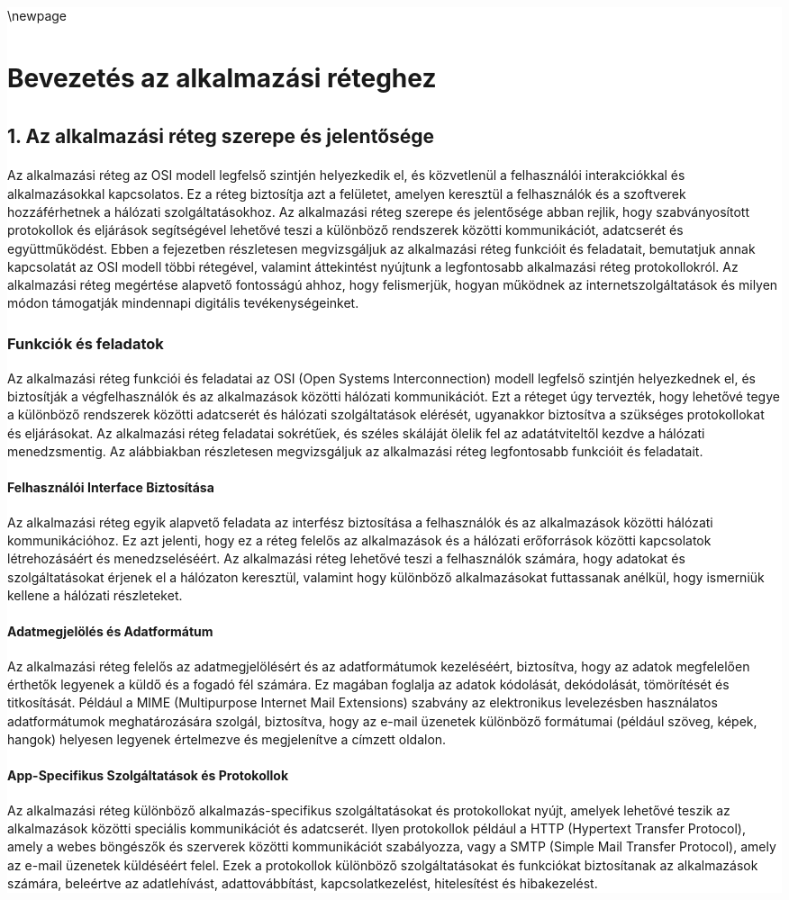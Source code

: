 \newpage

# Bevezetés az alkalmazási réteghez

## 1. Az alkalmazási réteg szerepe és jelentősége

Az alkalmazási réteg az OSI modell legfelső szintjén helyezkedik el, és közvetlenül a felhasználói interakciókkal és alkalmazásokkal kapcsolatos. Ez a réteg biztosítja azt a felületet, amelyen keresztül a felhasználók és a szoftverek hozzáférhetnek a hálózati szolgáltatásokhoz. Az alkalmazási réteg szerepe és jelentősége abban rejlik, hogy szabványosított protokollok és eljárások segítségével lehetővé teszi a különböző rendszerek közötti kommunikációt, adatcserét és együttműködést. Ebben a fejezetben részletesen megvizsgáljuk az alkalmazási réteg funkcióit és feladatait, bemutatjuk annak kapcsolatát az OSI modell többi rétegével, valamint áttekintést nyújtunk a legfontosabb alkalmazási réteg protokollokról. Az alkalmazási réteg megértése alapvető fontosságú ahhoz, hogy felismerjük, hogyan működnek az internetszolgáltatások és milyen módon támogatják mindennapi digitális tevékenységeinket.

### Funkciók és feladatok

Az alkalmazási réteg funkciói és feladatai az OSI (Open Systems Interconnection) modell legfelső szintjén helyezkednek el, és biztosítják a végfelhasználók és az alkalmazások közötti hálózati kommunikációt. Ezt a réteget úgy tervezték, hogy lehetővé tegye a különböző rendszerek közötti adatcserét és hálózati szolgáltatások elérését, ugyanakkor biztosítva a szükséges protokollokat és eljárásokat. Az alkalmazási réteg feladatai sokrétűek, és széles skáláját ölelik fel az adatátviteltől kezdve a hálózati menedzsmentig. Az alábbiakban részletesen megvizsgáljuk az alkalmazási réteg legfontosabb funkcióit és feladatait.

#### Felhasználói Interface Biztosítása

Az alkalmazási réteg egyik alapvető feladata az interfész biztosítása a felhasználók és az alkalmazások közötti hálózati kommunikációhoz. Ez azt jelenti, hogy ez a réteg felelős az alkalmazások és a hálózati erőforrások közötti kapcsolatok létrehozásáért és menedzseléséért. Az alkalmazási réteg lehetővé teszi a felhasználók számára, hogy adatokat és szolgáltatásokat érjenek el a hálózaton keresztül, valamint hogy különböző alkalmazásokat futtassanak anélkül, hogy ismerniük kellene a hálózati részleteket.

#### Adatmegjelölés és Adatformátum

Az alkalmazási réteg felelős az adatmegjelölésért és az adatformátumok kezeléséért, biztosítva, hogy az adatok megfelelően érthetők legyenek a küldő és a fogadó fél számára. Ez magában foglalja az adatok kódolását, dekódolását, tömörítését és titkosítását. Például a MIME (Multipurpose Internet Mail Extensions) szabvány az elektronikus levelezésben használatos adatformátumok meghatározására szolgál, biztosítva, hogy az e-mail üzenetek különböző formátumai (például szöveg, képek, hangok) helyesen legyenek értelmezve és megjelenítve a címzett oldalon.

#### App-Specifikus Szolgáltatások és Protokollok

Az alkalmazási réteg különböző alkalmazás-specifikus szolgáltatásokat és protokollokat nyújt, amelyek lehetővé teszik az alkalmazások közötti speciális kommunikációt és adatcserét. Ilyen protokollok például a HTTP (Hypertext Transfer Protocol), amely a webes böngészők és szerverek közötti kommunikációt szabályozza, vagy a SMTP (Simple Mail Transfer Protocol), amely az e-mail üzenetek küldéséért felel. Ezek a protokollok különböző szolgáltatásokat és funkciókat biztosítanak az alkalmazások számára, beleértve az adatlehívást, adattovábbítást, kapcsolatkezelést, hitelesítést és hibakezelést.
